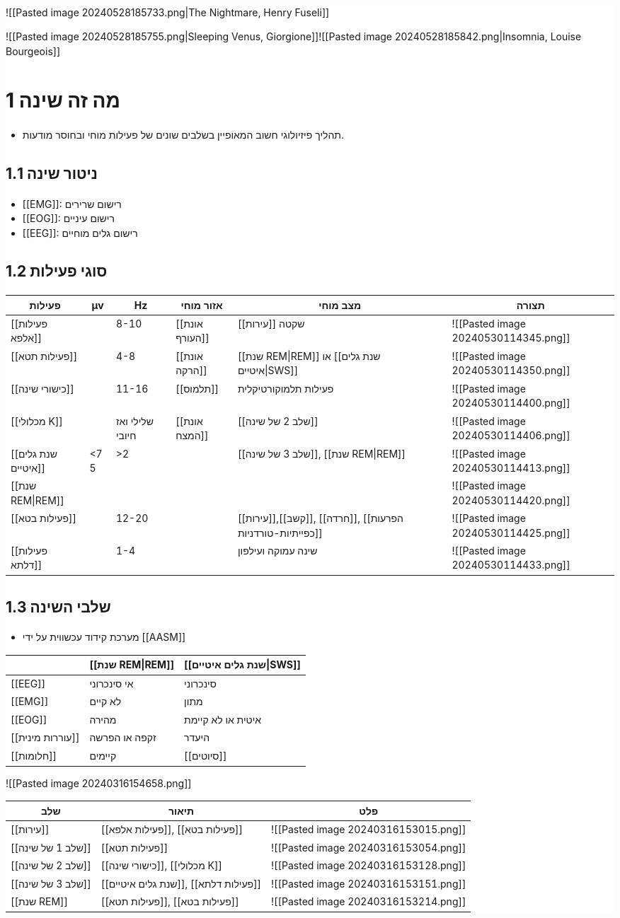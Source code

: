 ![[Pasted image 20240528185733.png|The Nightmare, Henry Fuseli]]

![[Pasted image 20240528185755.png|Sleeping Venus, Giorgione]]![[Pasted image 20240528185842.png|Insomnia, Louise Bourgeois]]
# 1	מה זה שינה
- תהליך פיזיולוגי חשוב המאופיין בשלבים שונים של פעילות מוחי ובחוסר מודעות.
## 1.1	ניטור שינה
- [[EMG]]: רישום שרירים
- [[EOG]]: רישום עיניים
- [[EEG]]: רישום גלים מוחיים
## 1.2	סוגי פעילות
| פעילות              | µv  | Hz              | אזור מוחי      | מצב מוחי                                                  | תצורה |
| ------------------- | --- | --------------- | -------------- | --------------------------------------------------------- | ----- |
| [[פעילות אלפא]]     |     | 8-10            | [[אונת העורף]] | [[עירות]] שקטה                                            |  ![[Pasted image 20240530114345.png]]     |
| [[פעילות תטא]]      |     | 4-8             | [[אונת הרקה]]  | [[שנת REM\|REM]] או [[שנת גלים איטיים\|SWS]]              |  ![[Pasted image 20240530114350.png]]     |
| [[כישורי שינה]]     |     | 11-16           | [[תלמוס]]      | פעילות תלמוקורטיקלית                                      |  ![[Pasted image 20240530114400.png]]     |
| [[מכלולי K]]        |     | שלילי ואז חיובי | [[אונת המצח]]  | [[שלב 2 של שינה]]                                         |   ![[Pasted image 20240530114406.png]]    |
| [[שנת גלים איטיים]] | <75 | >2              |                | [[שלב 3 של שינה]], [[שנת REM\|REM]]                       |   ![[Pasted image 20240530114413.png]]    |
| [[שנת REM\|REM]]    |     |                 |                |                                                           |    ![[Pasted image 20240530114420.png]]   |
| [[פעילות בטא]]      |     | 12-20           |                | [[עירות]],[[קשב]], [[חרדה]], [[הפרעות כפייתיות-טורדניות]] |  ![[Pasted image 20240530114425.png]]     |
| [[פעילות דלתא]]     |     | 1-4             |                |    שינה עמוקה ועילפון                                                       |   ![[Pasted image 20240530114433.png]]    |
## 1.3	שלבי השינה
- מערכת קידוד עכשווית על ידי [[AASM]]

|                  | [[שנת REM\|REM]] | [[שנת גלים איטיים\|SWS]] |
| ---------------- | ---------------- | ------------------------ |
| [[EEG]]          | אי סינכרוני      | סינכרוני                 |
| [[EMG]]          | לא קיים          | מתון                     |
| [[EOG]]          | מהירה            | איטית או לא קיימת        |
| [[עוררות מינית]] | זקפה או הפרשה    | היעדר                    |
| [[חלומות]]       | קיימים           | [[סיוטים]]               |

![[Pasted image 20240316154658.png]]

| שלב               | תיאור                                | פלט                                  |
| ----------------- | ------------------------------------ | ------------------------------------ |
| [[עירות]]         | [[פעילות אלפא]], [[פעילות בטא]]      | ![[Pasted image 20240316153015.png]] |
| [[שלב 1 של שינה]] | [[פעילות תטא]]                       | ![[Pasted image 20240316153054.png]] |
| [[שלב 2 של שינה]] | [[כישורי שינה]], [[מכלולי K]]        | ![[Pasted image 20240316153128.png]] |
| [[שלב 3 של שינה]] | [[שנת גלים איטיים]], [[פעילות דלתא]] | ![[Pasted image 20240316153151.png]] |
| [[שנת REM]]       | [[פעילות תטא]], [[פעילות בטא]]       | ![[Pasted image 20240316153214.png]] |
